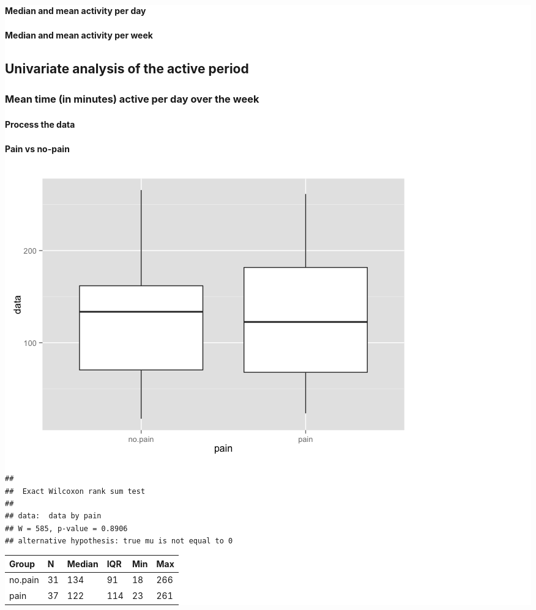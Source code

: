 #### Median and mean activity per day

#### Median and mean activity per week

Univariate analysis of the active period
----------------------------------------

### Mean time (in minutes) active per day over the week

#### Process the data

#### Pain vs no-pain

![](./figures/time_active_pain-1.png)

    ## 
    ##  Exact Wilcoxon rank sum test
    ## 
    ## data:  data by pain
    ## W = 585, p-value = 0.8906
    ## alternative hypothesis: true mu is not equal to 0

| Group   | N   | Median | IQR | Min | Max |
|:--------|:----|:-------|:----|:----|:----|
| no.pain | 31  | 134    | 91  | 18  | 266 |
| pain    | 37  | 122    | 114 | 23  | 261 |
